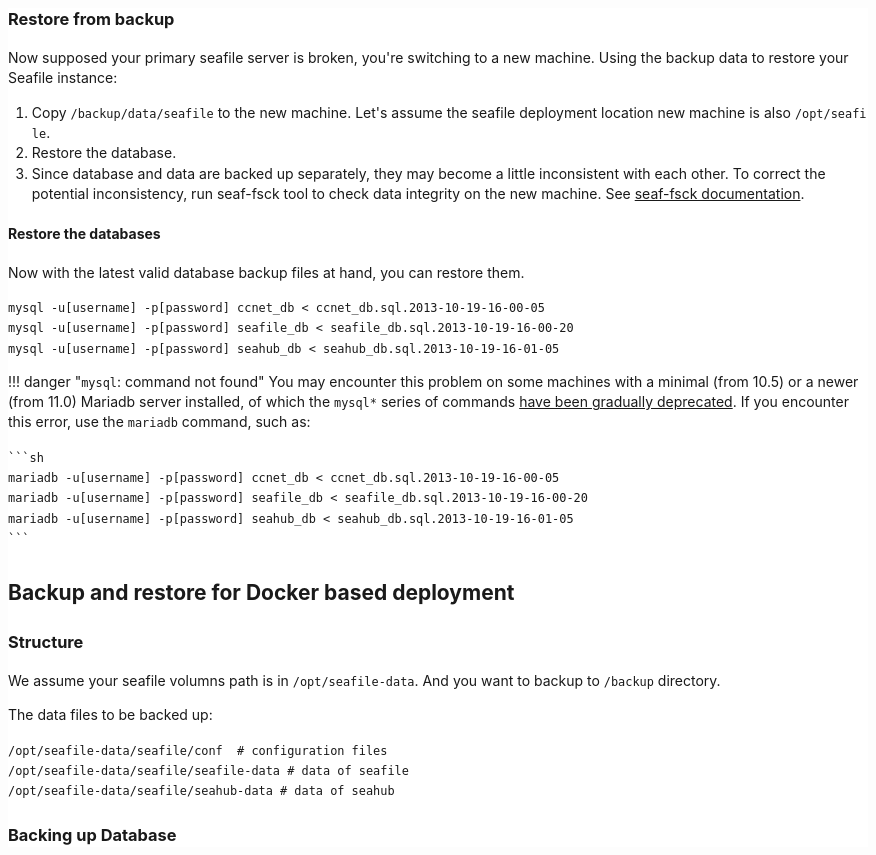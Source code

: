### Restore from backup

Now supposed your primary seafile server is broken, you're switching to a new machine. Using the backup data to restore your Seafile instance:

1. Copy `/backup/data/seafile` to the new machine. Let's assume the seafile deployment location new machine is also `/opt/seafile`.
2. Restore the database.
3. Since database and data are backed up separately, they may become a little inconsistent with each other. To correct the potential inconsistency, run seaf-fsck tool to check data integrity on the new machine. See [seaf-fsck documentation](seafile_fsck.md).

#### Restore the databases

Now with the latest valid database backup files at hand, you can restore them.


```
mysql -u[username] -p[password] ccnet_db < ccnet_db.sql.2013-10-19-16-00-05
mysql -u[username] -p[password] seafile_db < seafile_db.sql.2013-10-19-16-00-20
mysql -u[username] -p[password] seahub_db < seahub_db.sql.2013-10-19-16-01-05

```

!!! danger "`mysql`: command not found"
    You may encounter this problem on some machines with a minimal (from 10.5) or a newer (from 11.0) Mariadb server installed, of which the `mysql*` series of commands [have been gradually deprecated](https://jira.mariadb.org/browse/MDEV-30203). If you encounter this error, use the `mariadb` command, such as:

    ```sh
    mariadb -u[username] -p[password] ccnet_db < ccnet_db.sql.2013-10-19-16-00-05
    mariadb -u[username] -p[password] seafile_db < seafile_db.sql.2013-10-19-16-00-20
    mariadb -u[username] -p[password] seahub_db < seahub_db.sql.2013-10-19-16-01-05
    ```

## Backup and restore for Docker based deployment

### Structure

We assume your seafile volumns path is in `/opt/seafile-data`. And you want to backup to `/backup` directory.


The data files to be backed up:

```
/opt/seafile-data/seafile/conf  # configuration files
/opt/seafile-data/seafile/seafile-data # data of seafile
/opt/seafile-data/seafile/seahub-data # data of seahub

```


### Backing up Database
